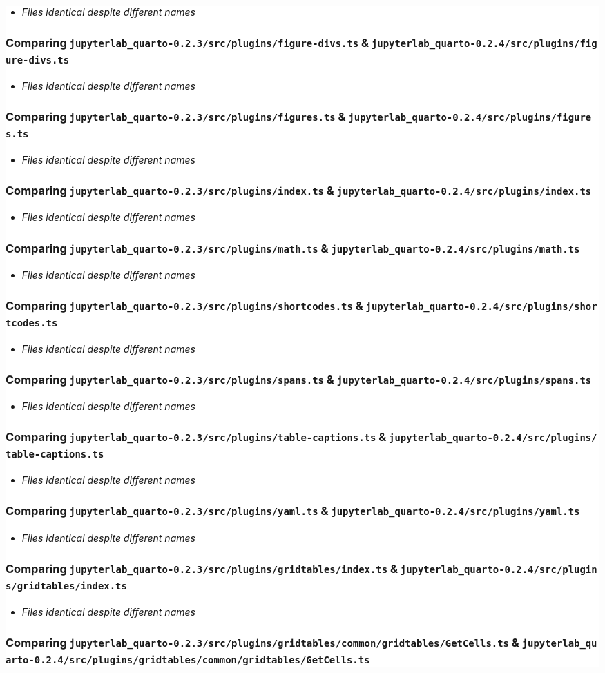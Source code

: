  * *Files identical despite different names*

### Comparing `jupyterlab_quarto-0.2.3/src/plugins/figure-divs.ts` & `jupyterlab_quarto-0.2.4/src/plugins/figure-divs.ts`

 * *Files identical despite different names*

### Comparing `jupyterlab_quarto-0.2.3/src/plugins/figures.ts` & `jupyterlab_quarto-0.2.4/src/plugins/figures.ts`

 * *Files identical despite different names*

### Comparing `jupyterlab_quarto-0.2.3/src/plugins/index.ts` & `jupyterlab_quarto-0.2.4/src/plugins/index.ts`

 * *Files identical despite different names*

### Comparing `jupyterlab_quarto-0.2.3/src/plugins/math.ts` & `jupyterlab_quarto-0.2.4/src/plugins/math.ts`

 * *Files identical despite different names*

### Comparing `jupyterlab_quarto-0.2.3/src/plugins/shortcodes.ts` & `jupyterlab_quarto-0.2.4/src/plugins/shortcodes.ts`

 * *Files identical despite different names*

### Comparing `jupyterlab_quarto-0.2.3/src/plugins/spans.ts` & `jupyterlab_quarto-0.2.4/src/plugins/spans.ts`

 * *Files identical despite different names*

### Comparing `jupyterlab_quarto-0.2.3/src/plugins/table-captions.ts` & `jupyterlab_quarto-0.2.4/src/plugins/table-captions.ts`

 * *Files identical despite different names*

### Comparing `jupyterlab_quarto-0.2.3/src/plugins/yaml.ts` & `jupyterlab_quarto-0.2.4/src/plugins/yaml.ts`

 * *Files identical despite different names*

### Comparing `jupyterlab_quarto-0.2.3/src/plugins/gridtables/index.ts` & `jupyterlab_quarto-0.2.4/src/plugins/gridtables/index.ts`

 * *Files identical despite different names*

### Comparing `jupyterlab_quarto-0.2.3/src/plugins/gridtables/common/gridtables/GetCells.ts` & `jupyterlab_quarto-0.2.4/src/plugins/gridtables/common/gridtables/GetCells.ts`
